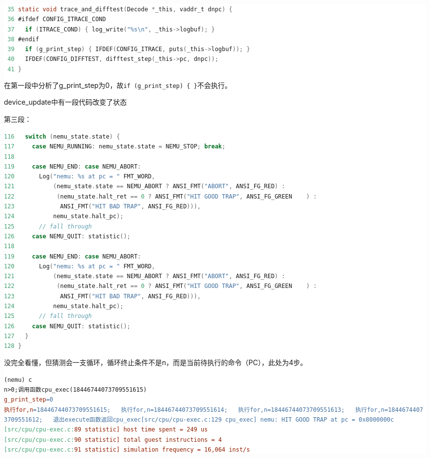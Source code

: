 ```c
 35 static void trace_and_difftest(Decode *_this, vaddr_t dnpc) {
 36 #ifdef CONFIG_ITRACE_COND
 37   if (ITRACE_COND) { log_write("%s\n", _this->logbuf); }
 38 #endif
 39   if (g_print_step) { IFDEF(CONFIG_ITRACE, puts(_this->logbuf)); }
 40   IFDEF(CONFIG_DIFFTEST, difftest_step(_this->pc, dnpc));
 41 }    
```

在第一段中分析了g_print_step为0，故`if (g_print_step) { }`不会执行。

device_update中有一段代码改变了状态

第三段：

```C
116   switch (nemu_state.state) {
117     case NEMU_RUNNING: nemu_state.state = NEMU_STOP; break;
118 
119     case NEMU_END: case NEMU_ABORT:
120       Log("nemu: %s at pc = " FMT_WORD,
121           (nemu_state.state == NEMU_ABORT ? ANSI_FMT("ABORT", ANSI_FG_RED) :
122            (nemu_state.halt_ret == 0 ? ANSI_FMT("HIT GOOD TRAP", ANSI_FG_GREEN    ) :
123             ANSI_FMT("HIT BAD TRAP", ANSI_FG_RED))),
124           nemu_state.halt_pc);
125       // fall through
126     case NEMU_QUIT: statistic();          
118 
119     case NEMU_END: case NEMU_ABORT:
120       Log("nemu: %s at pc = " FMT_WORD,
121           (nemu_state.state == NEMU_ABORT ? ANSI_FMT("ABORT", ANSI_FG_RED) :
122            (nemu_state.halt_ret == 0 ? ANSI_FMT("HIT GOOD TRAP", ANSI_FG_GREEN    ) :
123             ANSI_FMT("HIT BAD TRAP", ANSI_FG_RED))),
124           nemu_state.halt_pc);
125       // fall through
126     case NEMU_QUIT: statistic();   
127   }
128 } 
```

没完全看懂，但猜测会一支循环，循环终止条件不是n，而是当前待执行的命令（PC），此处为4步。

```makefile
(nemu) c
n>0;调用函数cpu_exec(18446744073709551615)
g_print_step=0
执行for,n=18446744073709551615;   执行for,n=18446744073709551614;   执行for,n=18446744073709551613;   执行for,n=18446744073709551612;   退出execute函数返回cpu_exec[src/cpu/cpu-exec.c:129 cpu_exec] nemu: HIT GOOD TRAP at pc = 0x8000000c
[src/cpu/cpu-exec.c:89 statistic] host time spent = 249 us
[src/cpu/cpu-exec.c:90 statistic] total guest instructions = 4
[src/cpu/cpu-exec.c:91 statistic] simulation frequency = 16,064 inst/s
```
